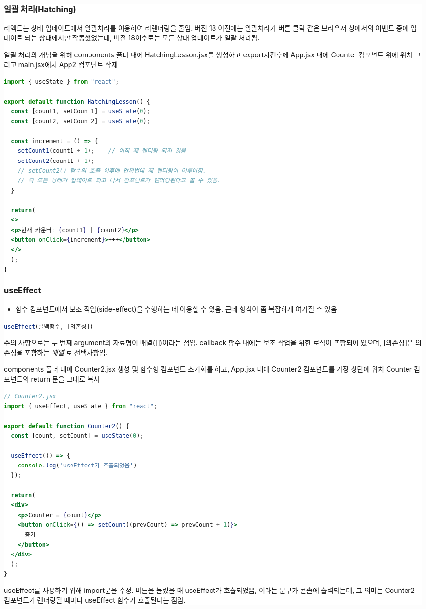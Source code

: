 ### 일괄 처리(Hatching)
리액트는 상태 업데이트에서 일괄처리를 이용하여 리렌더링을 줄임. 버전 18 이전에는 일괄처리가 버튼 클릭 같은 브라우저 상에서의 이벤트 중에 업데이트 되는 상태에서만 작동했었는데, 버전 18이후로는 모든 상태 업데이트가 일괄 처리됨.

일괄 처리의 개념을 위해
components 폴더 내에 HatchingLesson.jsx를 생성하고 export시킨후에 App.jsx 내에 Counter 컴포넌트 위에 위치
그리고 main.jsx에서 App2 컴포넌트 삭제

```jsx
import { useState } from "react";

export default function HatchingLesson() {
  const [count1, setCount1] = useState(0);
  const [count2, setCount2] = useState(0);

  const increment = () => {
    setCount1(count1 + 1);    // 아직 재 렌더링 되지 않음
    setCount2(count1 + 1);
    // setCount2() 함수의 호출 이후에 안꺼번에 재 렌더링이 이루어짐.
    // 즉 모든 상태가 업데이트 되고 나서 컴포넌트가 렌더링된다고 볼 수 있음.
  }

  return(
  <>
  <p>현재 카운터: {count1} | {count2}</p>
  <button onClick={increment}>+++</button>
  </> 
  );
}
```

### useEffect
- 함수 컴포넌트에서 보조 작업(side-effect)을 수행하는 데 이용할 수 있음. 근데 형식이 좀 복잡하게 여겨질 수 있음
```jsx
useEffect(콜백함수, [의존성])
```
주의 사항으로는 두 번째 argument의 자료형이 배열([])이라는 점임. callback 함수 내에는 보조 작업을 위한 로직이 포함되어 있으며, [의존성]은 의존성을 포함하는 _배열_ 로 선택사항임.

components 폴더 내에 Counter2.jsx 생성 및 함수형 컴포넌트 초기화를 하고, App.jsx 내에 Counter2 컴포넌트를 가장 상단에 위치
Counter 컴포넌트의 return 문을 그대로 복사

```jsx
// Counter2.jsx
import { useEffect, useState } from "react";

export default function Counter2() {
  const [count, setCount] = useState(0);

  useEffect(() => {
    console.log('useEffect가 호출되었음')
  });

  return(
  <div>
    <p>Counter = {count}</p>
    <button onClick={() => setCount((prevCount) => prevCount + 1)}>
      증가
    </button>
  </div>
  );
}
```
useEffect를 사용하기 위해 import문을 수정. 버튼을 눌렀을 때 useEffect가 호출되었음, 이라는 문구가 콘솔에 출력되는데, 그 의미는 Counter2 컴포넌트가 렌더링될 때마다 useEffect 함수가 호출된다는 점임.
